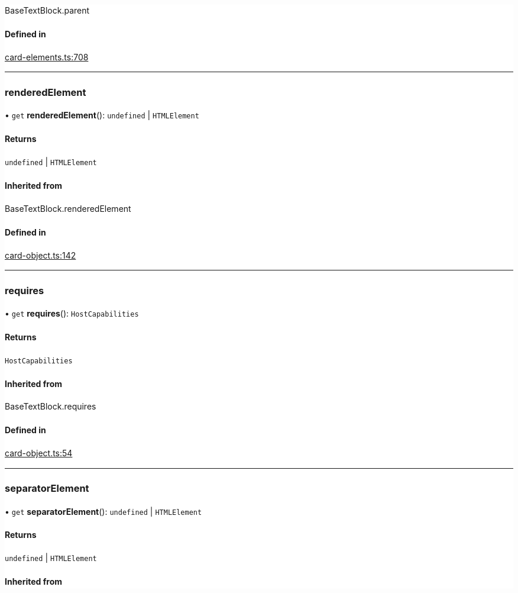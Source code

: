 BaseTextBlock.parent

#### Defined in

[card-elements.ts:708](https://github.com/asseco-see/AdaptiveCards/blob/d5d2c7b75/source/nodejs/adaptivecards/src/card-elements.ts#L708)

___

### renderedElement

• `get` **renderedElement**(): `undefined` \| `HTMLElement`

#### Returns

`undefined` \| `HTMLElement`

#### Inherited from

BaseTextBlock.renderedElement

#### Defined in

[card-object.ts:142](https://github.com/asseco-see/AdaptiveCards/blob/d5d2c7b75/source/nodejs/adaptivecards/src/card-object.ts#L142)

___

### requires

• `get` **requires**(): `HostCapabilities`

#### Returns

`HostCapabilities`

#### Inherited from

BaseTextBlock.requires

#### Defined in

[card-object.ts:54](https://github.com/asseco-see/AdaptiveCards/blob/d5d2c7b75/source/nodejs/adaptivecards/src/card-object.ts#L54)

___

### separatorElement

• `get` **separatorElement**(): `undefined` \| `HTMLElement`

#### Returns

`undefined` \| `HTMLElement`

#### Inherited from
